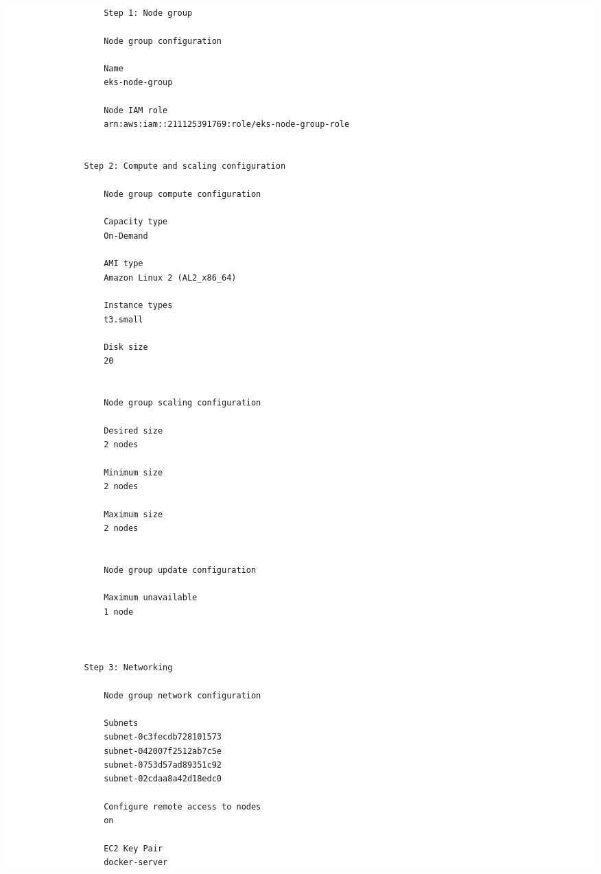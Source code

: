                         Step 1: Node group
                        
                        Node group configuration

                        Name
                        eks-node-group

                        Node IAM role
                        arn:aws:iam::211125391769:role/eks-node-group-role


                    Step 2: Compute and scaling configuration

                        Node group compute configuration

                        Capacity type
                        On-Demand

                        AMI type
                        Amazon Linux 2 (AL2_x86_64)

                        Instance types
                        t3.small

                        Disk size
                        20


                        Node group scaling configuration

                        Desired size
                        2 nodes

                        Minimum size
                        2 nodes

                        Maximum size
                        2 nodes

                    
                        Node group update configuration

                        Maximum unavailable
                        1 node



                    Step 3: Networking

                        Node group network configuration

                        Subnets
                        subnet-0c3fecdb728101573
                        subnet-042007f2512ab7c5e
                        subnet-0753d57ad89351c92
                        subnet-02cdaa8a42d18edc0

                        Configure remote access to nodes
                        on

                        EC2 Key Pair
                        docker-server
                    